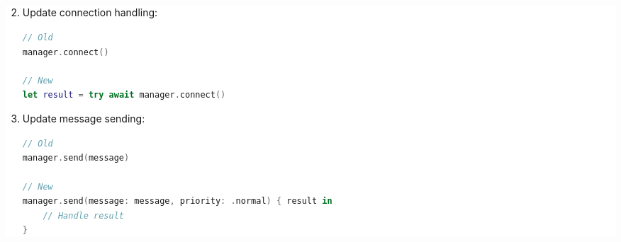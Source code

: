 2. Update connection handling:
   ```swift
   // Old
   manager.connect()
   
   // New
   let result = try await manager.connect()
   ```

3. Update message sending:
   ```swift
   // Old
   manager.send(message)
   
   // New
   manager.send(message: message, priority: .normal) { result in
       // Handle result
   }
   ``` 